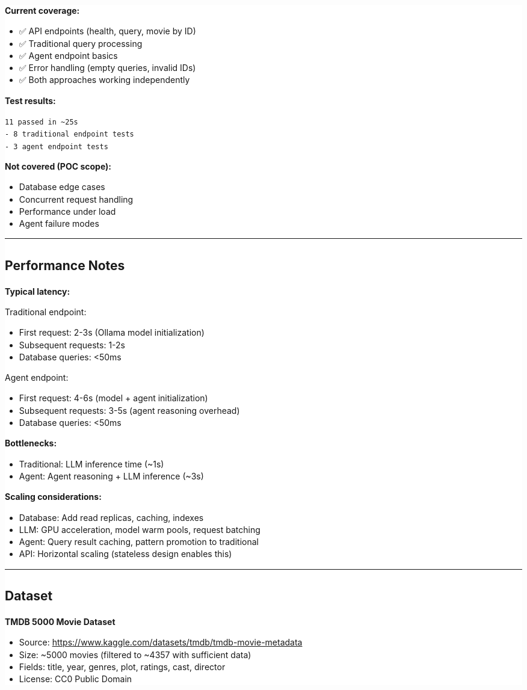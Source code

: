 **Current coverage:**
- ✅ API endpoints (health, query, movie by ID)
- ✅ Traditional query processing
- ✅ Agent endpoint basics
- ✅ Error handling (empty queries, invalid IDs)
- ✅ Both approaches working independently

**Test results:**
```
11 passed in ~25s
- 8 traditional endpoint tests
- 3 agent endpoint tests
```

**Not covered (POC scope):**
- Database edge cases
- Concurrent request handling
- Performance under load
- Agent failure modes

---

## Performance Notes

**Typical latency:**

Traditional endpoint:
- First request: 2-3s (Ollama model initialization)
- Subsequent requests: 1-2s
- Database queries: <50ms

Agent endpoint:
- First request: 4-6s (model + agent initialization)
- Subsequent requests: 3-5s (agent reasoning overhead)
- Database queries: <50ms

**Bottlenecks:**
- Traditional: LLM inference time (~1s)
- Agent: Agent reasoning + LLM inference (~3s)

**Scaling considerations:**
- Database: Add read replicas, caching, indexes
- LLM: GPU acceleration, model warm pools, request batching
- Agent: Query result caching, pattern promotion to traditional
- API: Horizontal scaling (stateless design enables this)

---

## Dataset

**TMDB 5000 Movie Dataset**
- Source: https://www.kaggle.com/datasets/tmdb/tmdb-movie-metadata
- Size: ~5000 movies (filtered to ~4357 with sufficient data)
- Fields: title, year, genres, plot, ratings, cast, director
- License: CC0 Public Domain
